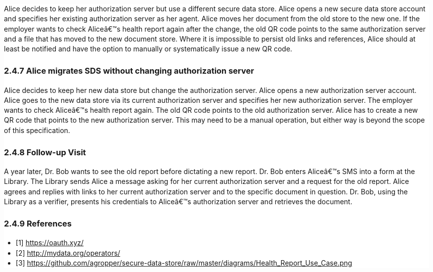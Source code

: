 Alice decides to keep her authorization server but use a different secure data
store. Alice opens a new secure data store account and specifies her existing
authorization server as her agent. Alice moves her document from the old store
to the new one. If the employer wants to check Aliceâ€™s health report again after
the change, the old QR code points to the same authorization server and a file
that has moved to the new document store. Where it is impossible to persist old
links and references, Alice should at least be notified and have the option to
manually or systematically issue a new QR code.

### 2.4.7 Alice migrates SDS without changing authorization server

Alice decides to keep her new data store but change the authorization server.
Alice opens a new authorization server account. Alice goes to the new data store
via its current authorization server and specifies her new authorization server.
The employer wants to check Aliceâ€™s health report again. The old QR code points
to the old authorization server. Alice has to create a new QR code that points
to the new authorization server. This may need to be a manual operation, but
either way is beyond the scope of this specification.

### 2.4.8 Follow-up Visit

A year later, Dr. Bob wants to see the old report before dictating a new report.
Dr. Bob enters Aliceâ€™s SMS into a form at the Library. The Library sends Alice a
message asking for her current authorization server and a request for the old
report. Alice agrees and replies with links to her current authorization server
and to the specific document in question. Dr. Bob, using the Library as a
verifier, presents his credentials to Aliceâ€™s authorization server and retrieves
the document.

### 2.4.9 References

* [1] https://oauth.xyz/
* [2] http://mydata.org/operators/
* [3] https://github.com/agropper/secure-data-store/raw/master/diagrams/Health_Report_Use_Case.png
